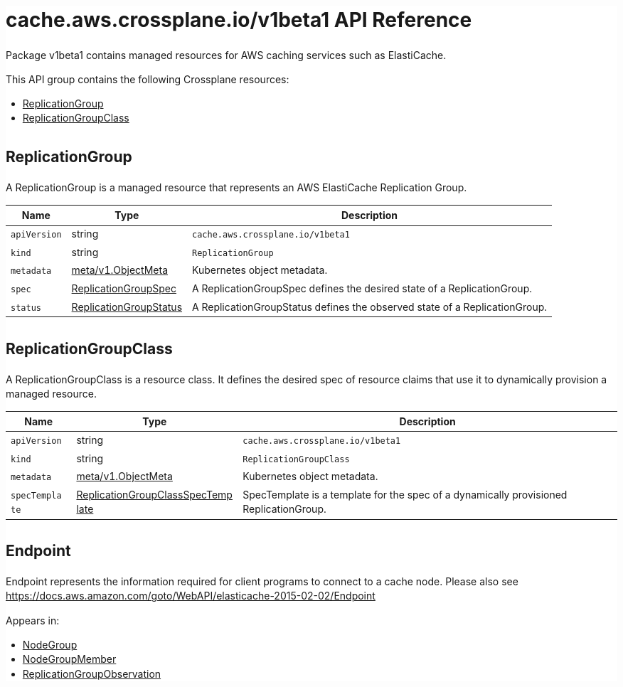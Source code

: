 # cache.aws.crossplane.io/v1beta1 API Reference

Package v1beta1 contains managed resources for AWS caching services such as ElastiCache.

This API group contains the following Crossplane resources:

* [ReplicationGroup](#ReplicationGroup)
* [ReplicationGroupClass](#ReplicationGroupClass)

## ReplicationGroup

A ReplicationGroup is a managed resource that represents an AWS ElastiCache Replication Group.


Name | Type | Description
-----|------|------------
`apiVersion` | string | `cache.aws.crossplane.io/v1beta1`
`kind` | string | `ReplicationGroup`
`metadata` | [meta/v1.ObjectMeta](https://kubernetes.io/docs/reference/generated/kubernetes-api/v1.15/#objectmeta-v1-meta) | Kubernetes object metadata.
`spec` | [ReplicationGroupSpec](#ReplicationGroupSpec) | A ReplicationGroupSpec defines the desired state of a ReplicationGroup.
`status` | [ReplicationGroupStatus](#ReplicationGroupStatus) | A ReplicationGroupStatus defines the observed state of a ReplicationGroup.



## ReplicationGroupClass

A ReplicationGroupClass is a resource class. It defines the desired spec of resource claims that use it to dynamically provision a managed resource.


Name | Type | Description
-----|------|------------
`apiVersion` | string | `cache.aws.crossplane.io/v1beta1`
`kind` | string | `ReplicationGroupClass`
`metadata` | [meta/v1.ObjectMeta](https://kubernetes.io/docs/reference/generated/kubernetes-api/v1.15/#objectmeta-v1-meta) | Kubernetes object metadata.
`specTemplate` | [ReplicationGroupClassSpecTemplate](#ReplicationGroupClassSpecTemplate) | SpecTemplate is a template for the spec of a dynamically provisioned ReplicationGroup.



## Endpoint

Endpoint represents the information required for client programs to connect to a cache node. Please also see https://docs.aws.amazon.com/goto/WebAPI/elasticache-2015-02-02/Endpoint

Appears in:

* [NodeGroup](#NodeGroup)
* [NodeGroupMember](#NodeGroupMember)
* [ReplicationGroupObservation](#ReplicationGroupObservation)
